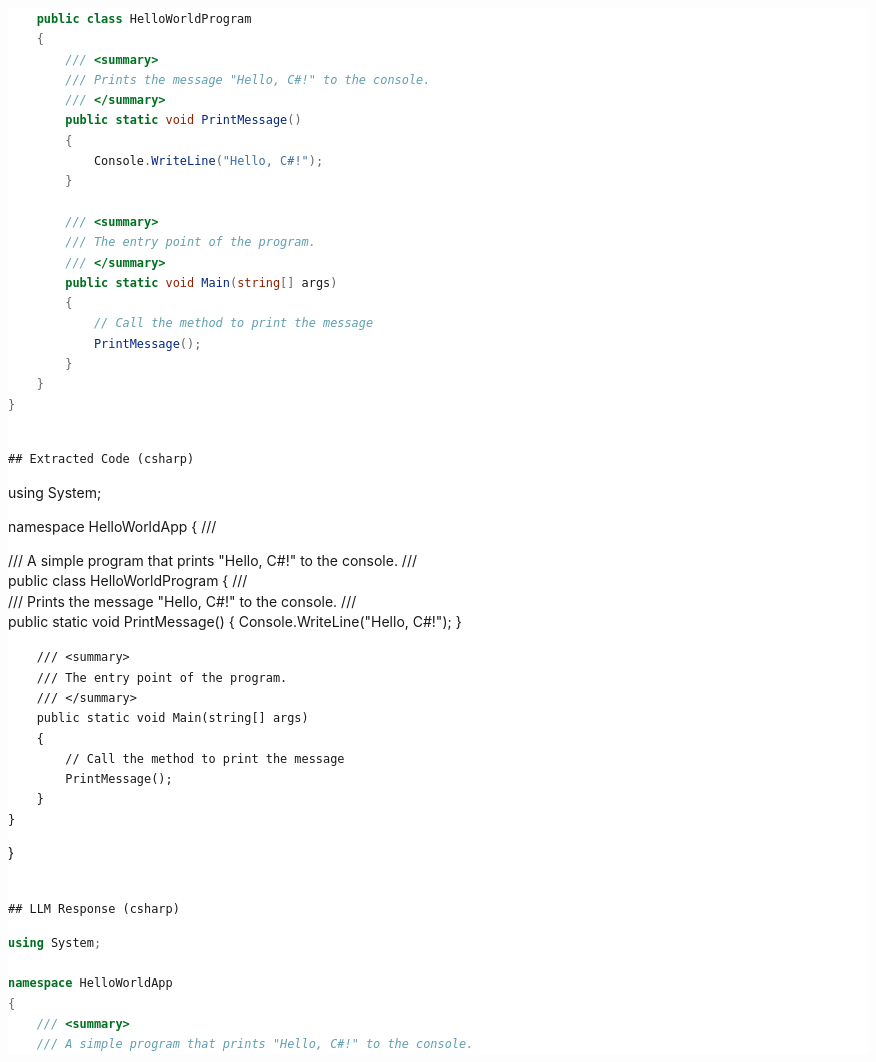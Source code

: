 ```csharp
    public class HelloWorldProgram
    {
        /// <summary>
        /// Prints the message "Hello, C#!" to the console.
        /// </summary>
        public static void PrintMessage()
        {
            Console.WriteLine("Hello, C#!");
        }

        /// <summary>
        /// The entry point of the program.
        /// </summary>
        public static void Main(string[] args)
        {
            // Call the method to print the message
            PrintMessage();
        }
    }
}
```
```

## Extracted Code (csharp)

```
using System;

namespace HelloWorldApp
{
    /// <summary>
    /// A simple program that prints "Hello, C#!" to the console.
    /// </summary>
    public class HelloWorldProgram
    {
        /// <summary>
        /// Prints the message "Hello, C#!" to the console.
        /// </summary>
        public static void PrintMessage()
        {
            Console.WriteLine("Hello, C#!");
        }

        /// <summary>
        /// The entry point of the program.
        /// </summary>
        public static void Main(string[] args)
        {
            // Call the method to print the message
            PrintMessage();
        }
    }
}
```

## LLM Response (csharp)

```
```csharp
using System;

namespace HelloWorldApp
{
    /// <summary>
    /// A simple program that prints "Hello, C#!" to the console.
```
